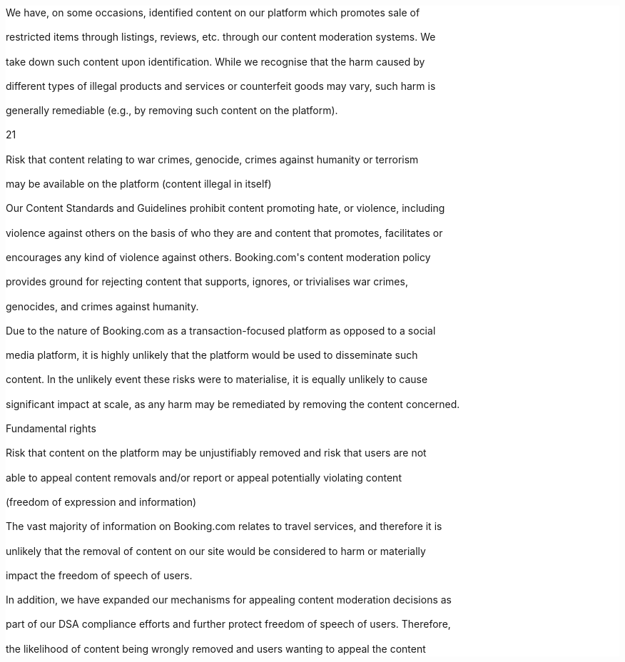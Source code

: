

We have, on some occasions, identified content on our platform which promotes sale of

restricted items through listings, reviews, etc. through our content moderation systems. We

take down such content upon identification. While we recognise that the harm caused by

different types of illegal products and services or counterfeit goods may vary, such harm is

generally remediable (e.g., by removing such content on the platform).



21

Risk that content relating to war crimes, genocide, crimes against humanity or terrorism

may be available on the platform (content illegal in itself)



Our Content Standards and Guidelines prohibit content promoting hate, or violence, including

violence against others on the basis of who they are and content that promotes, facilitates or

encourages any kind of violence against others. Booking.com's content moderation policy

provides ground for rejecting content that supports, ignores, or trivialises war crimes,

genocides, and crimes against humanity.



Due to the nature of Booking.com as a transaction-focused platform as opposed to a social

media platform, it is highly unlikely that the platform would be used to disseminate such

content. In the unlikely event these risks were to materialise, it is equally unlikely to cause

significant impact at scale, as any harm may be remediated by removing the content concerned.



Fundamental rights



Risk that content on the platform may be unjustifiably removed and risk that users are not

able to appeal content removals and/or report or appeal potentially violating content

(freedom of expression and information)



The vast majority of information on Booking.com relates to travel services, and therefore it is

unlikely that the removal of content on our site would be considered to harm or materially

impact the freedom of speech of users.



In addition, we have expanded our mechanisms for appealing content moderation decisions as

part of our DSA compliance efforts and further protect freedom of speech of users. Therefore,

the likelihood of content being wrongly removed and users wanting to appeal the content
